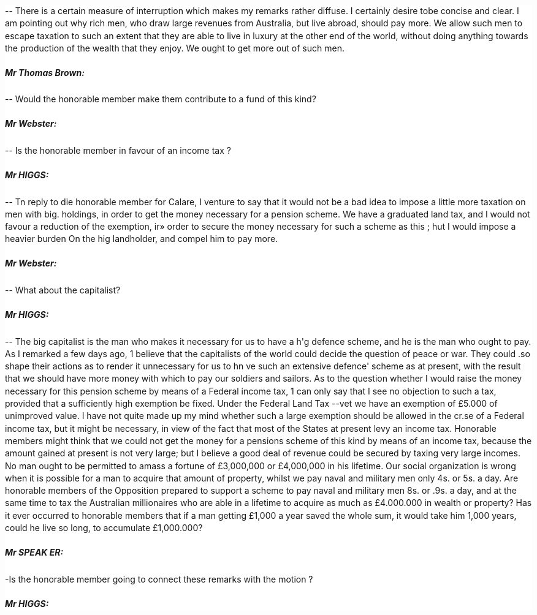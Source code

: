 -- There is a certain measure of interruption which makes my remarks rather diffuse. I certainly desire tobe concise and clear. I am pointing out why rich men, who draw large revenues from Australia, but live abroad, should pay more. We allow such men to escape taxation to such an extent that they are able to live in luxury at the other end of the world, without doing anything towards the production of the wealth that they enjoy. We ought to get more out of such men. 

##### Mr Thomas Brown:

--  Would the honorable member make them contribute to a fund of this kind? 

##### Mr Webster:

--  Is the honorable member in favour of an income tax ? 

##### Mr HIGGS:

-- Tn reply to die honorable member for Calare, I venture to say that it would not be a bad idea to impose a little more taxation on men with big. holdings, in order to get the money necessary for a pension scheme. We have a graduated land tax, and I would not favour a reduction of the exemption, ir» order to secure the money necessary for such a scheme as this ; hut I would impose a heavier burden On the hig landholder, and compel him to pay more. 

##### Mr Webster:

-- What about the capitalist? 

##### Mr HIGGS:

-- The big capitalist is the man who makes it necessary for us to have a h'g defence scheme, and he is the man who ought to pay. As I remarked a few days ago, 1 believe that the capitalists of the world could decide the question of peace or war. They could .so shape their actions as to render it unnecessary for us to hn ve such an extensive defence' scheme as at present, with the result that we should have more money with which to pay our soldiers and sailors. As to the question whether I would raise the money necessary for this pension scheme by means of a Federal income tax, 1 can only say that I see no objection to such a tax, provided that a sufficiently high exemption be fixed. Under the Federal Land Tax --vet we have an exemption of £5.000 of unimproved value. I have not quite made up my mind whether such a large exemption should be allowed in the cr.se of a Federal income tax, but it might be necessary, in view of the fact that most of the States at present levy an income tax. Honorable members might think that we could not get the money for a pensions scheme of this kind by means of an income tax, because the amount gained at present is not very large; but I believe a good deal of revenue could be secured by taxing very large incomes. No man ought to be permitted to amass a fortune of £3,000,000 or £4,000,000 in his lifetime. Our social organization is wrong when it is possible for a man to acquire that amount of property, whilst we pay naval and military men only 4s. or 5s. a day. Are honorable members of the Opposition prepared to support a scheme to pay naval and military men 8s. or .9s. a day, and at the same time to tax the Australian millionaires who are able in a lifetime to acquire as much as £4.000.000 in wealth or property? Has it ever occurred to honorable members that if a man getting  £1,000  a year saved the whole sum, it would take him  1,000  years, could he live so long, to accumulate  £1,000.000? 

##### Mr SPEAK ER:

-Is the honorable member going to connect these remarks with the motion ? 

##### Mr HIGGS:
